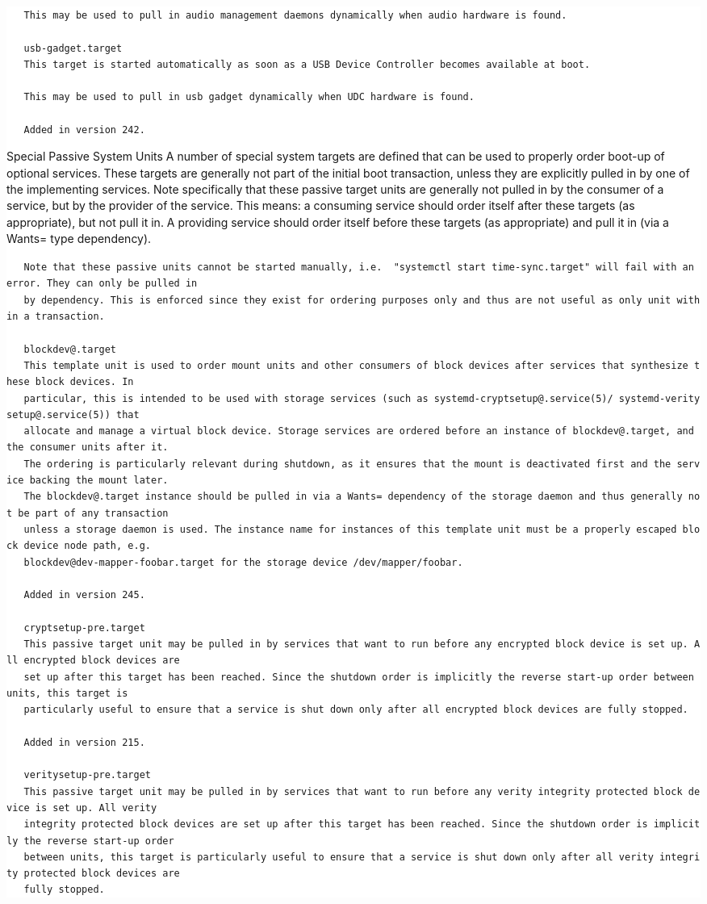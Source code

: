 	   This may be used to pull in audio management daemons dynamically when audio hardware is found.

       usb-gadget.target
	   This target is started automatically as soon as a USB Device Controller becomes available at boot.

	   This may be used to pull in usb gadget dynamically when UDC hardware is found.

	   Added in version 242.

   Special Passive System Units
       A number of special system targets are defined that can be used to properly order boot-up of optional services. These targets are generally not part of
       the initial boot transaction, unless they are explicitly pulled in by one of the implementing services. Note specifically that these passive target
       units are generally not pulled in by the consumer of a service, but by the provider of the service. This means: a consuming service should order itself
       after these targets (as appropriate), but not pull it in. A providing service should order itself before these targets (as appropriate) and pull it in
       (via a Wants= type dependency).

       Note that these passive units cannot be started manually, i.e.  "systemctl start time-sync.target" will fail with an error. They can only be pulled in
       by dependency. This is enforced since they exist for ordering purposes only and thus are not useful as only unit within a transaction.

       blockdev@.target
	   This template unit is used to order mount units and other consumers of block devices after services that synthesize these block devices. In
	   particular, this is intended to be used with storage services (such as systemd-cryptsetup@.service(5)/ systemd-veritysetup@.service(5)) that
	   allocate and manage a virtual block device. Storage services are ordered before an instance of blockdev@.target, and the consumer units after it.
	   The ordering is particularly relevant during shutdown, as it ensures that the mount is deactivated first and the service backing the mount later.
	   The blockdev@.target instance should be pulled in via a Wants= dependency of the storage daemon and thus generally not be part of any transaction
	   unless a storage daemon is used. The instance name for instances of this template unit must be a properly escaped block device node path, e.g.
	   blockdev@dev-mapper-foobar.target for the storage device /dev/mapper/foobar.

	   Added in version 245.

       cryptsetup-pre.target
	   This passive target unit may be pulled in by services that want to run before any encrypted block device is set up. All encrypted block devices are
	   set up after this target has been reached. Since the shutdown order is implicitly the reverse start-up order between units, this target is
	   particularly useful to ensure that a service is shut down only after all encrypted block devices are fully stopped.

	   Added in version 215.

       veritysetup-pre.target
	   This passive target unit may be pulled in by services that want to run before any verity integrity protected block device is set up. All verity
	   integrity protected block devices are set up after this target has been reached. Since the shutdown order is implicitly the reverse start-up order
	   between units, this target is particularly useful to ensure that a service is shut down only after all verity integrity protected block devices are
	   fully stopped.
